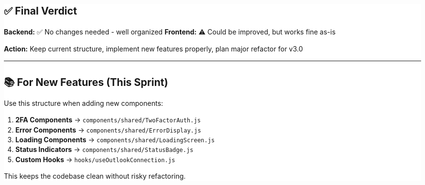 ## ✅ Final Verdict

**Backend:** ✅ No changes needed - well organized
**Frontend:** ⚠️ Could be improved, but works fine as-is

**Action:** Keep current structure, implement new features properly, plan major refactor for v3.0

---

## 📚 For New Features (This Sprint)

Use this structure when adding new components:

1. **2FA Components** → `components/shared/TwoFactorAuth.js`
2. **Error Components** → `components/shared/ErrorDisplay.js`
3. **Loading Components** → `components/shared/LoadingScreen.js`
4. **Status Indicators** → `components/shared/StatusBadge.js`
5. **Custom Hooks** → `hooks/useOutlookConnection.js`

This keeps the codebase clean without risky refactoring.
